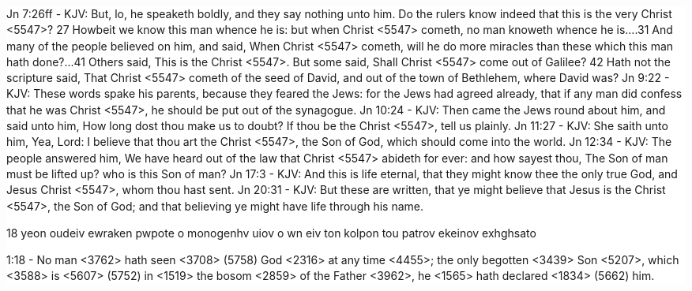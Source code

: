 Jn 7:26ff - KJV: But, lo, he speaketh boldly, and they say nothing unto him. Do the rulers know indeed that this is the very Christ <5547>? 27 Howbeit we know this man whence he is: but when Christ <5547> cometh, no man knoweth whence he is….31 And many of the people believed on him, and said, When Christ <5547> cometh, will he do more miracles than these which this man hath done?...41 Others said, This is the Christ <5547>. But some said, Shall Christ <5547> come out of Galilee? 42 Hath not the scripture said, That Christ <5547> cometh of the seed of David, and out of the town of Bethlehem, where David was?
Jn 9:22 - KJV: These words spake his parents, because they feared the Jews: for the Jews had agreed already, that if any man did confess that he was Christ <5547>, he should be put out of the synagogue.
Jn 10:24 - KJV: Then came the Jews round about him, and said unto him, How long dost thou make us to doubt? If thou be the Christ <5547>, tell us plainly.
Jn 11:27 - KJV: She saith unto him, Yea, Lord: I believe that thou art the Christ <5547>, the Son of God, which should come into the world.
Jn 12:34 - KJV: The people answered him, We have heard out of the law that Christ <5547> abideth for ever: and how sayest thou, The Son of man must be lifted up? who is this Son of man?
Jn 17:3 - KJV: And this is life eternal, that they might know thee the only true God, and Jesus Christ <5547>, whom thou hast sent.
Jn 20:31 - KJV: But these are written, that ye might believe that Jesus is the Christ <5547>, the Son of God; and that believing ye might have life through his name.



18 yeon oudeiv ewraken pwpote o monogenhv uiov o wn eiv ton kolpon tou patrov ekeinov exhghsato

1:18 - No man <3762> hath seen <3708> (5758) God <2316> at any time <4455>; the only begotten <3439> Son <5207>, which <3588> is <5607> (5752) in <1519> the bosom <2859> of the Father <3962>, he <1565> hath declared <1834> (5662) him.

